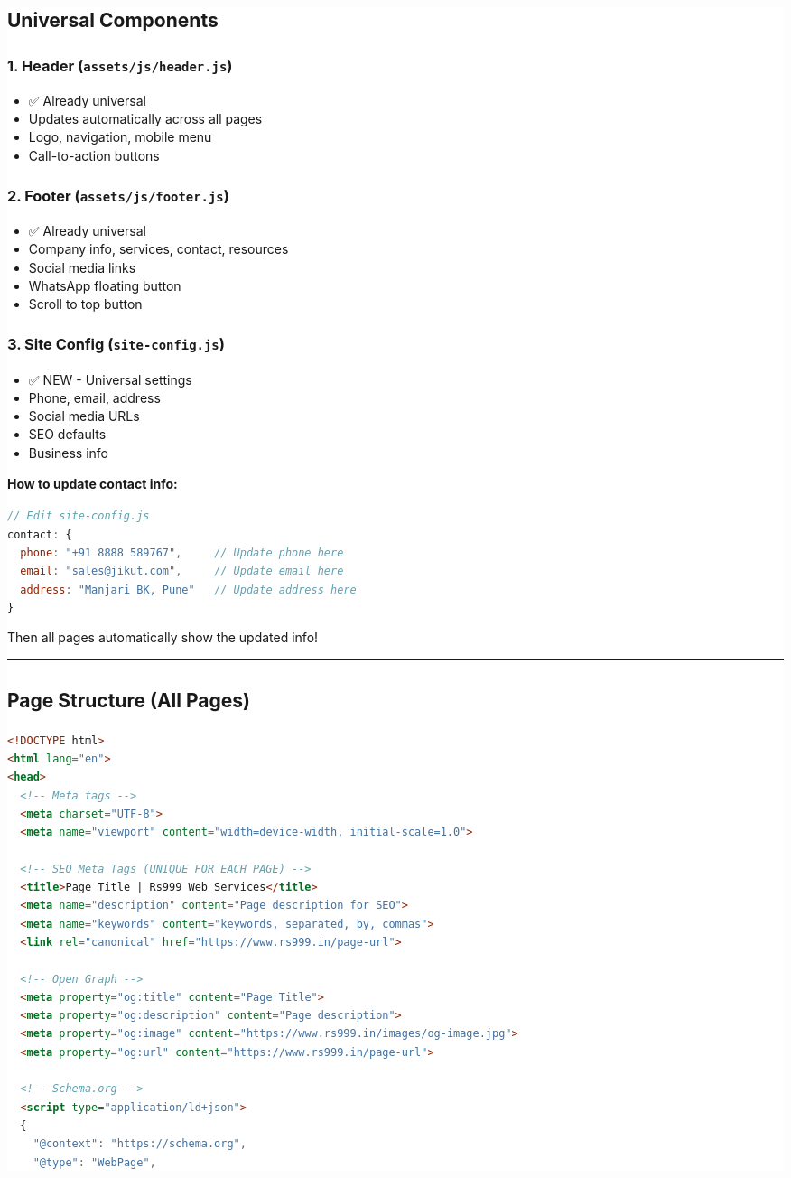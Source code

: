 
## Universal Components

### 1. Header (`assets/js/header.js`)
- ✅ Already universal
- Updates automatically across all pages
- Logo, navigation, mobile menu
- Call-to-action buttons

### 2. Footer (`assets/js/footer.js`)
- ✅ Already universal
- Company info, services, contact, resources
- Social media links
- WhatsApp floating button
- Scroll to top button

### 3. Site Config (`site-config.js`)
- ✅ NEW - Universal settings
- Phone, email, address
- Social media URLs
- SEO defaults
- Business info

**How to update contact info:**
```javascript
// Edit site-config.js
contact: {
  phone: "+91 8888 589767",     // Update phone here
  email: "sales@jikut.com",     // Update email here
  address: "Manjari BK, Pune"   // Update address here
}
```

Then all pages automatically show the updated info!

---

## Page Structure (All Pages)

```html
<!DOCTYPE html>
<html lang="en">
<head>
  <!-- Meta tags -->
  <meta charset="UTF-8">
  <meta name="viewport" content="width=device-width, initial-scale=1.0">
  
  <!-- SEO Meta Tags (UNIQUE FOR EACH PAGE) -->
  <title>Page Title | Rs999 Web Services</title>
  <meta name="description" content="Page description for SEO">
  <meta name="keywords" content="keywords, separated, by, commas">
  <link rel="canonical" href="https://www.rs999.in/page-url">
  
  <!-- Open Graph -->
  <meta property="og:title" content="Page Title">
  <meta property="og:description" content="Page description">
  <meta property="og:image" content="https://www.rs999.in/images/og-image.jpg">
  <meta property="og:url" content="https://www.rs999.in/page-url">
  
  <!-- Schema.org -->
  <script type="application/ld+json">
  {
    "@context": "https://schema.org",
    "@type": "WebPage",
```